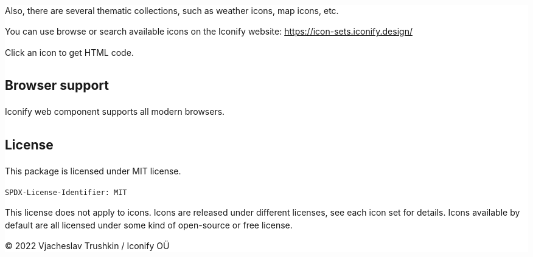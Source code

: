Also, there are several thematic collections, such as weather icons, map icons, etc.

You can use browse or search available icons on the Iconify website: https://icon-sets.iconify.design/

Click an icon to get HTML code.

## Browser support

Iconify web component supports all modern browsers.

## License

This package is licensed under MIT license.

`SPDX-License-Identifier: MIT`

This license does not apply to icons. Icons are released under different licenses, see each icon set for details.
Icons available by default are all licensed under some kind of open-source or free license.

© 2022 Vjacheslav Trushkin / Iconify OÜ
